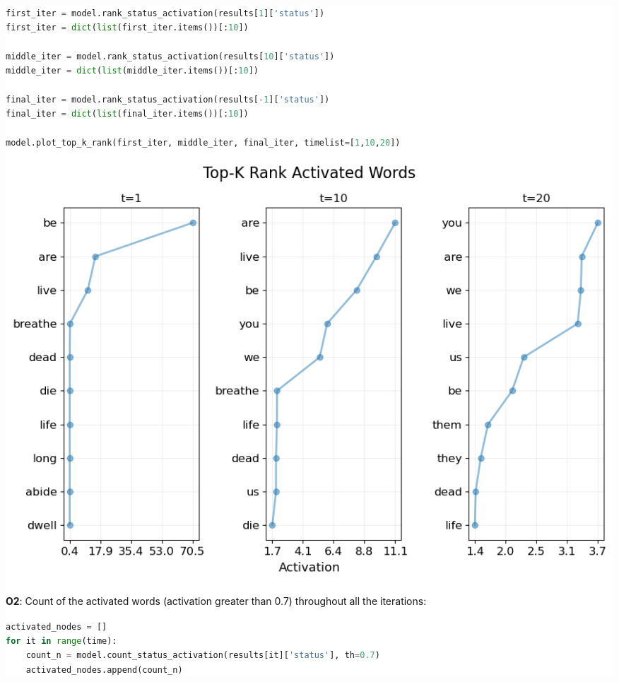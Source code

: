 ```python
first_iter = model.rank_status_activation(results[1]['status'])
first_iter = dict(list(first_iter.items())[:10])

middle_iter = model.rank_status_activation(results[10]['status'])
middle_iter = dict(list(middle_iter.items())[:10])

final_iter = model.rank_status_activation(results[-1]['status'])
final_iter = dict(list(final_iter.items())[:10])

model.plot_top_k_rank(first_iter, middle_iter, final_iter, timelist=[1,10,20])
```

![cz](toy_data/res/ex_top_k_rank_activated.png)

**O2**: Count of the activated words (activation greater than 0.7) throughout all the iterations:

```python
activated_nodes = []
for it in range(time):
    count_n = model.count_status_activation(results[it]['status'], th=0.7)
    activated_nodes.append(count_n)
```
